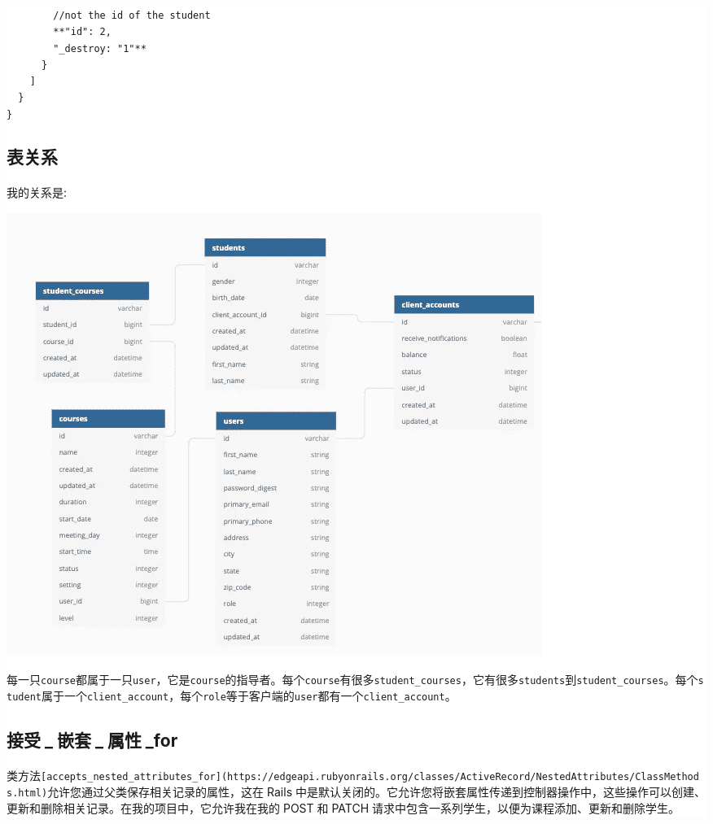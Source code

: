 ```
        //not the id of the student
        **"id": 2,
        "_destroy: "1"**
      }
    ]
  }
}
```

## 表关系

我的关系是:

![](img/119e6bbf500f95c24177b19a4a852a0f.png)

每一只`course`都属于一只`user`，它是`course`的指导者。每个`course`有很多`student_courses`，它有很多`students`到`student_courses`。每个`student`属于一个`client_account`，每个`role`等于客户端的`user`都有一个`client_account`。

## 接受 _ 嵌套 _ 属性 _for

类方法`[accepts_nested_attributes_for](https://edgeapi.rubyonrails.org/classes/ActiveRecord/NestedAttributes/ClassMethods.html)`允许您通过父类保存相关记录的属性，这在 Rails 中是默认关闭的。它允许您将嵌套属性传递到控制器操作中，这些操作可以创建、更新和删除相关记录。在我的项目中，它允许我在我的 POST 和 PATCH 请求中包含一系列学生，以便为课程添加、更新和删除学生。
